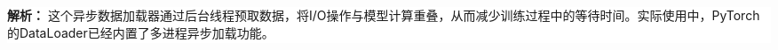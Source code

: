```python
```

**解析：** 这个异步数据加载器通过后台线程预取数据，将I/O操作与模型计算重叠，从而减少训练过程中的等待时间。实际使用中，PyTorch的DataLoader已经内置了多进程异步加载功能。 